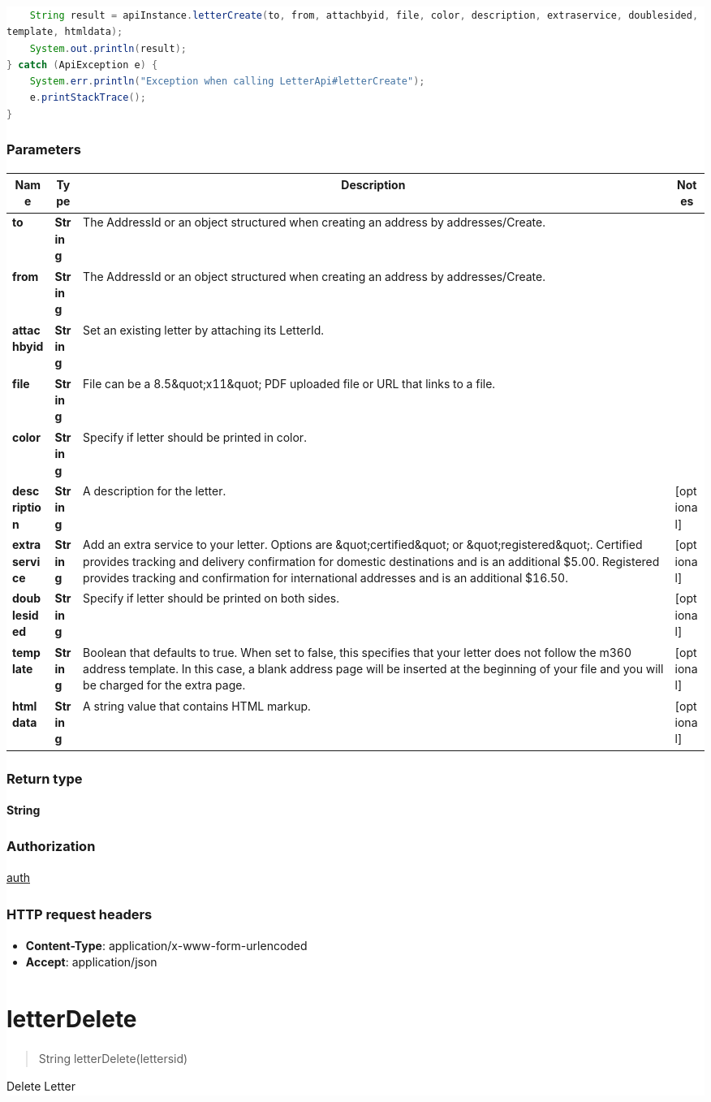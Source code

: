 ```java
    String result = apiInstance.letterCreate(to, from, attachbyid, file, color, description, extraservice, doublesided, template, htmldata);
    System.out.println(result);
} catch (ApiException e) {
    System.err.println("Exception when calling LetterApi#letterCreate");
    e.printStackTrace();
}
```

### Parameters

Name | Type | Description  | Notes
------------- | ------------- | ------------- | -------------
 **to** | **String**| The AddressId or an object structured when creating an address by addresses/Create. |
 **from** | **String**| The AddressId or an object structured when creating an address by addresses/Create. |
 **attachbyid** | **String**| Set an existing letter by attaching its LetterId. |
 **file** | **String**| File can be a 8.5\&quot;x11\&quot; PDF uploaded file or URL that links to a file. |
 **color** | **String**| Specify if letter should be printed in color. |
 **description** | **String**| A description for the letter. | [optional]
 **extraservice** | **String**| Add an extra service to your letter. Options are \&quot;certified\&quot; or \&quot;registered\&quot;. Certified provides tracking and delivery confirmation for domestic destinations and is an additional $5.00. Registered provides tracking and confirmation for international addresses and is an additional $16.50. | [optional]
 **doublesided** | **String**| Specify if letter should be printed on both sides. | [optional]
 **template** | **String**| Boolean that defaults to true. When set to false, this specifies that your letter does not follow the m360 address template. In this case, a blank address page will be inserted at the beginning of your file and you will be charged for the extra page. | [optional]
 **htmldata** | **String**| A string value that contains HTML markup. | [optional]

### Return type

**String**

### Authorization

[auth](../README.md#auth)

### HTTP request headers

 - **Content-Type**: application/x-www-form-urlencoded
 - **Accept**: application/json

<a name="letterDelete"></a>
# **letterDelete**
> String letterDelete(lettersid)

Delete Letter
